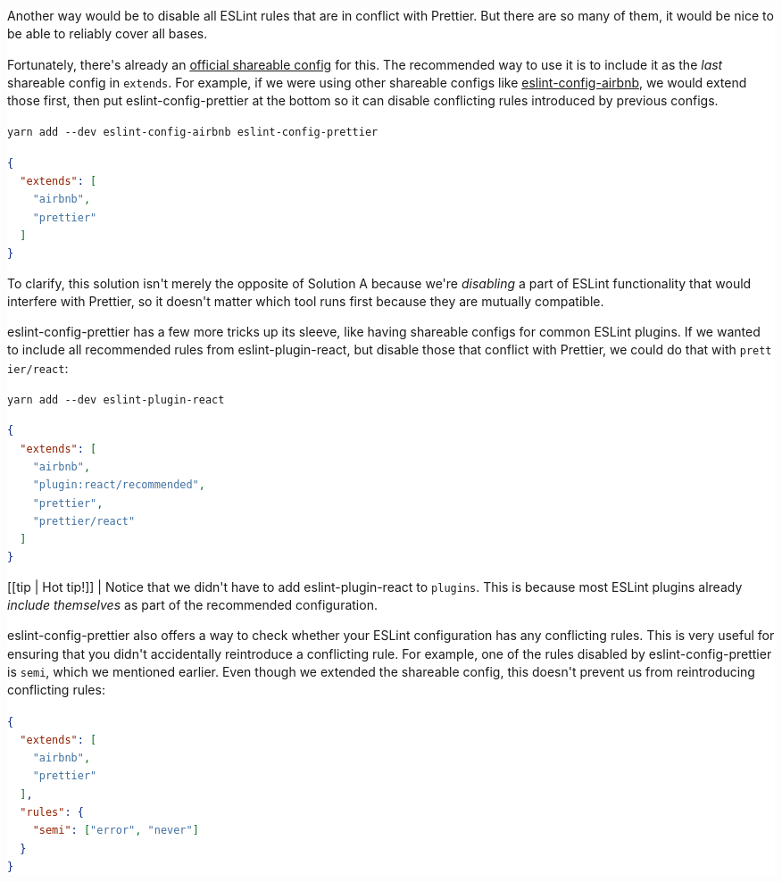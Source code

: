 Another way would be to disable all ESLint rules that are in conflict with Prettier. But there are so many of them, it would be nice to be able to reliably cover all bases.

Fortunately, there's already an [official shareable config](https://github.com/prettier/eslint-config-prettier) for this. The recommended way to use it is to include it as the _last_ shareable config in `extends`. For example, if we were using other shareable configs like [eslint-config-airbnb](https://github.com/airbnb/javascript/tree/master/packages/eslint-config-airbnb), we would extend those first, then put eslint-config-prettier at the bottom so it can disable conflicting rules introduced by previous configs.

```shell
yarn add --dev eslint-config-airbnb eslint-config-prettier
```

```json
{
  "extends": [
    "airbnb",
    "prettier"
  ]
}
```

To clarify, this solution isn't merely the opposite of Solution A because we're _disabling_ a part of ESLint functionality that would interfere with Prettier, so it doesn't matter which tool runs first because they are mutually compatible.

eslint-config-prettier has a few more tricks up its sleeve, like having shareable configs for common ESLint plugins. If we wanted to include all recommended rules from eslint-plugin-react, but disable those that conflict with Prettier, we could do that with `prettier/react`:

```shell
yarn add --dev eslint-plugin-react
```

```json
{
  "extends": [
    "airbnb",
    "plugin:react/recommended",
    "prettier",
    "prettier/react"
  ]
}
```

[[tip | Hot tip!]]
| Notice that we didn't have to add eslint-plugin-react to `plugins`. This is because most ESLint plugins already _include themselves_ as part of the recommended configuration.

eslint-config-prettier also offers a way to check whether your ESLint configuration has any conflicting rules. This is very useful for ensuring that you didn't accidentally reintroduce a conflicting rule. For example, one of the rules disabled by eslint-config-prettier is `semi`, which we mentioned earlier. Even though we extended the shareable config, this doesn't prevent us from reintroducing conflicting rules:

```json
{
  "extends": [
    "airbnb",
    "prettier"
  ],
  "rules": {
    "semi": ["error", "never"]
  }
}
```
